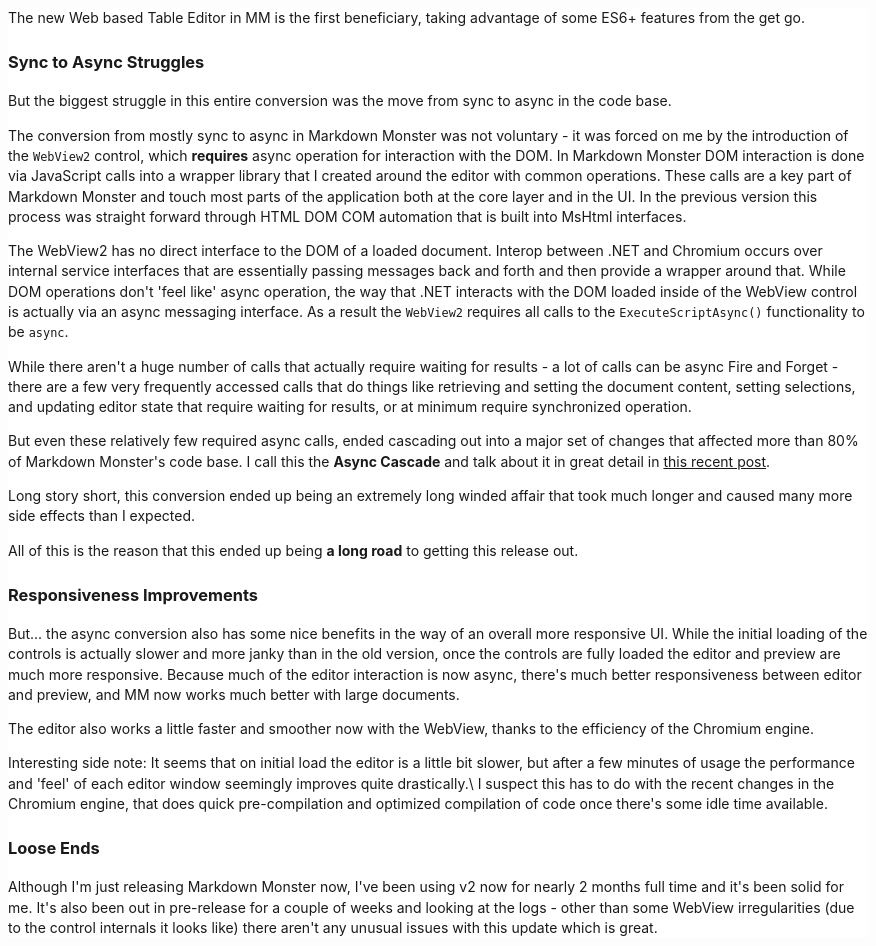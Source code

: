The new Web based Table Editor in MM is the first beneficiary, taking advantage of some ES6+ features from the get go.

### Sync to Async Struggles
But the biggest struggle in this entire conversion was the move from sync to async in the code base.

The conversion from mostly sync to async in Markdown Monster was not voluntary - it was forced on me by the introduction of the `WebView2` control, which **requires** async operation for interaction with the DOM. In Markdown Monster DOM interaction is done via JavaScript calls into a wrapper library that I created around the editor with common operations. These calls are a key part of Markdown Monster and touch most parts of the application both at the core layer and in the UI. In the previous version this process was straight forward through HTML DOM COM automation that is built into MsHtml interfaces.

The WebView2 has no direct interface to the DOM of a loaded document. Interop between .NET and Chromium occurs over internal service interfaces that are essentially passing messages back and forth and then provide a wrapper around that. While DOM operations don't 'feel like' async operation, the way that .NET interacts with the DOM loaded inside of the WebView control is actually via an async messaging interface. As a result the `WebView2` requires all calls to the `ExecuteScriptAsync()` functionality to be `async`. 

While there aren't a huge number of calls that actually require waiting for results - a lot of calls can be async Fire and Forget - there are a few very frequently accessed calls that do things like retrieving and setting the document content, setting selections, and updating editor state that require waiting for results, or at minimum require synchronized operation.

But even these relatively few required async calls, ended cascading out into a major set of changes that affected more than 80% of Markdown Monster's code base. I call this the **Async Cascade** and talk about it in great detail in [this recent post](https://weblog.west-wind.com/posts/2021/Jul/07/Thoughts-on-AsyncAwait-Conversion-in-a-Desktop-App).

Long story short, this conversion ended up being an extremely long winded affair that took much longer and caused many more side effects than I expected. 

All of this is the reason that this ended up being **a long road** to getting this release out.

### Responsiveness Improvements
But... the async conversion also has some nice benefits in the way of an overall more responsive UI. While the initial loading of the controls is actually slower and more janky than in the old version, once the controls are fully loaded the editor and preview are much more responsive. Because much of the editor interaction is now async, there's much better responsiveness between editor and preview, and MM now works much better with large documents.

The editor also works a little faster and smoother now with the WebView, thanks to the efficiency of the Chromium engine. 

Interesting side note: It seems that on initial load the editor is a little bit slower, but after a few minutes of usage the performance and 'feel' of each editor window seemingly improves quite drastically.\ I suspect this has to do with the recent changes in the Chromium engine, that does quick pre-compilation and optimized compilation of code once there's some idle time available.

### Loose Ends
Although I'm just releasing Markdown Monster now, I've been using v2 now for nearly 2 months full time and it's been solid for me. It's also been out in pre-release for a couple of weeks and looking at the logs - other than some WebView irregularities (due to the control internals it looks like) there aren't any unusual issues with this update which is great.
